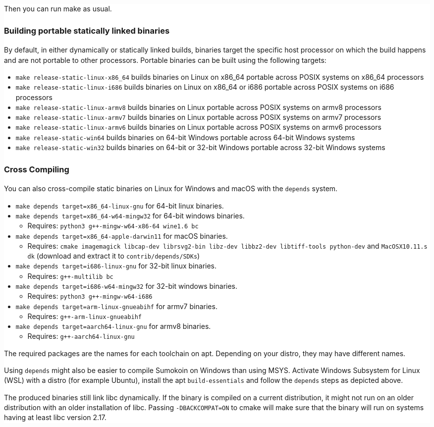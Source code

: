 Then you can run make as usual.

### Building portable statically linked binaries

By default, in either dynamically or statically linked builds, binaries target the specific host processor on which the build happens and are not portable to other processors. Portable binaries can be built using the following targets:

* ```make release-static-linux-x86_64``` builds binaries on Linux on x86_64 portable across POSIX systems on x86_64 processors
* ```make release-static-linux-i686``` builds binaries on Linux on x86_64 or i686 portable across POSIX systems on i686 processors
* ```make release-static-linux-armv8``` builds binaries on Linux portable across POSIX systems on armv8 processors
* ```make release-static-linux-armv7``` builds binaries on Linux portable across POSIX systems on armv7 processors
* ```make release-static-linux-armv6``` builds binaries on Linux portable across POSIX systems on armv6 processors
* ```make release-static-win64``` builds binaries on 64-bit Windows portable across 64-bit Windows systems
* ```make release-static-win32``` builds binaries on 64-bit or 32-bit Windows portable across 32-bit Windows systems

### Cross Compiling

You can also cross-compile static binaries on Linux for Windows and macOS with the `depends` system.

* ```make depends target=x86_64-linux-gnu``` for 64-bit linux binaries.
* ```make depends target=x86_64-w64-mingw32``` for 64-bit windows binaries.
  * Requires: `python3 g++-mingw-w64-x86-64 wine1.6 bc`
* ```make depends target=x86_64-apple-darwin11``` for macOS binaries.
  * Requires: `cmake imagemagick libcap-dev librsvg2-bin libz-dev libbz2-dev libtiff-tools python-dev` and `MacOSX10.11.sdk` (download and extract it to `contrib/depends/SDKs`)
* ```make depends target=i686-linux-gnu``` for 32-bit linux binaries.
  * Requires: `g++-multilib bc`
* ```make depends target=i686-w64-mingw32``` for 32-bit windows binaries.
  * Requires: `python3 g++-mingw-w64-i686`
* ```make depends target=arm-linux-gnueabihf``` for armv7 binaries.
  * Requires: `g++-arm-linux-gnueabihf`
* ```make depends target=aarch64-linux-gnu``` for armv8 binaries.
  * Requires: `g++-aarch64-linux-gnu`

The required packages are the names for each toolchain on apt. Depending on your distro, they may have different names.

Using `depends` might also be easier to compile Sumokoin on Windows than using MSYS. Activate Windows Subsystem for Linux (WSL) with a distro (for example Ubuntu), install the apt `build-essentials` and follow the `depends` steps as depicted above.

The produced binaries still link libc dynamically. If the binary is compiled on a current distribution, it might not run on an older distribution with an older installation of libc. Passing `-DBACKCOMPAT=ON` to cmake will make sure that the binary will run on systems having at least libc version 2.17.
